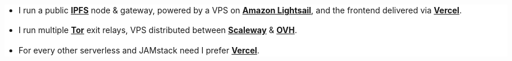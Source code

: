 - I run a public **[IPFS](https://ipfs.io)** node & gateway, powered by a VPS on **[Amazon Lightsail](https://aws.amazon.com/lightsail/)**, and the frontend delivered via **[Vercel](https://vercel.com)**.

- I run multiple **[Tor](https://www.torproject.org)** exit relays, VPS distributed between **[Scaleway](https://www.scaleway.com)** & **[OVH](https://www.ovh.com)**.

- For every other serverless and JAMstack need I prefer **[Vercel](https://vercel.com)**.
